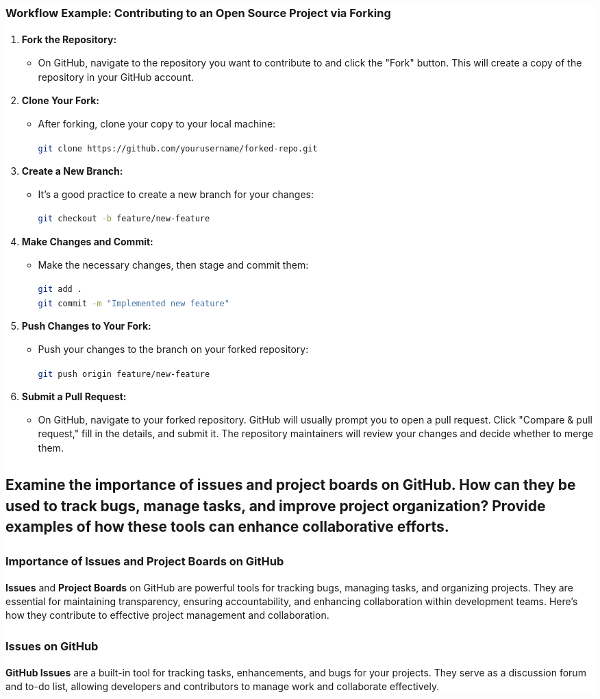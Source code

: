 ### Workflow Example: Contributing to an Open Source Project via Forking

1. **Fork the Repository:**
   - On GitHub, navigate to the repository you want to contribute to and click the "Fork" button. This will create a copy of the repository in your GitHub account.

2. **Clone Your Fork:**
   - After forking, clone your copy to your local machine:
     ```sh
     git clone https://github.com/yourusername/forked-repo.git
     ```

3. **Create a New Branch:**
   - It’s a good practice to create a new branch for your changes:
     ```sh
     git checkout -b feature/new-feature
     ```

4. **Make Changes and Commit:**
   - Make the necessary changes, then stage and commit them:
     ```sh
     git add .
     git commit -m "Implemented new feature"
     ```

5. **Push Changes to Your Fork:**
   - Push your changes to the branch on your forked repository:
     ```sh
     git push origin feature/new-feature
     ```

6. **Submit a Pull Request:**
   - On GitHub, navigate to your forked repository. GitHub will usually prompt you to open a pull request. Click "Compare & pull request," fill in the details, and submit it. The repository maintainers will review your changes and decide whether to merge them.
## Examine the importance of issues and project boards on GitHub. How can they be used to track bugs, manage tasks, and improve project organization? Provide examples of how these tools can enhance collaborative efforts.
### Importance of Issues and Project Boards on GitHub

**Issues** and **Project Boards** on GitHub are powerful tools for tracking bugs, managing tasks, and organizing projects. They are essential for maintaining transparency, ensuring accountability, and enhancing collaboration within development teams. Here’s how they contribute to effective project management and collaboration.

### Issues on GitHub

**GitHub Issues** are a built-in tool for tracking tasks, enhancements, and bugs for your projects. They serve as a discussion forum and to-do list, allowing developers and contributors to manage work and collaborate effectively.
